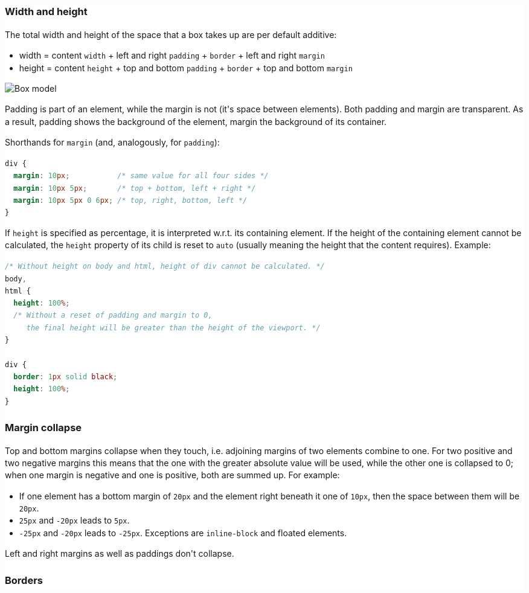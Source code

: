 ### Width and height

The total width and height of the space that a box takes up are per default additive:
* width = content `width` + left and right `padding` + `border` + left and right `margin`
* height = content `height` + top and bottom `padding` + `border` + top and bottom `margin`

![Box model](https://learn.shayhowe.com/assets/images/courses/html-css/opening-the-box-model/box-model.png)

Padding is part of an element, while the margin is not (it's space between elements). Both padding and margin are transparent. As a result, padding shows the background of the element, margin the background of its container.

Shorthands for `margin` (and, analogously, for `padding`):
```css
div {
  margin: 10px;           /* same value for all four sides */
  margin: 10px 5px;       /* top + bottom, left + right */
  margin: 10px 5px 0 6px; /* top, right, bottom, left */
}
```

If `height` is specified as percentage, it is interpreted w.r.t. its containing element. If the height of the containing element cannot be calculated, the `height` property of its child is reset to `auto` (usually meaning the height that the content requires). Example:
```css
/* Without height on body and html, height of div cannot be calculated. */
body,
html {
  height: 100%;
  /* Without a reset of padding and margin to 0,
     the final height will be greater than the height of the viewport. */
}

div {
  border: 1px solid black;
  height: 100%;
}
```

### Margin collapse

Top and bottom margins collapse when they touch, i.e. adjoining margins of two elements combine to one. For two positive and two negative margins this means that the one with the greater absolute value will be used, while the other one is collapsed to 0; when one margin is negative and one is positive, both are summed up. For example:
* If one element has a bottom margin of `20px` and the element right beneath it one of `10px`, then the space between them will be `20px`.
* `25px` and `-20px` leads to `5px`.
* `-25px` and `-20px` leads to `-25px`.
Exceptions are `inline-block` and floated elements.

Left and right margins as well as paddings don't collapse.

### Borders

